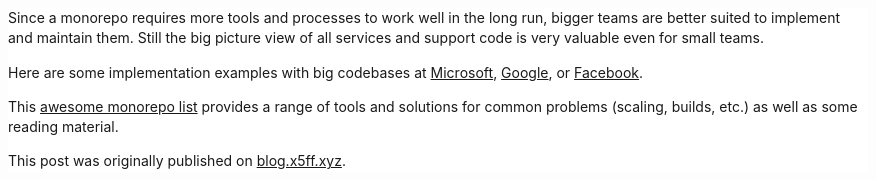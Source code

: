 Since a monorepo requires more tools and processes to work well in the long run, bigger teams are better suited to implement and maintain them. Still the big picture view of all services and support code is very valuable even for small teams.

Here are some implementation examples with big codebases at [Microsoft](https://docs.microsoft.com/en-us/azure/devops/learn/devops-at-microsoft/use-git-microsoft), [Google](https://research.google/pubs/pub45424/), or [Facebook](https://engineering.fb.com/2014/01/07/core-data/scaling-mercurial-at-facebook/).

This [awesome monorepo list](https://github.com/korfuri/awesome-monorepo) provides a range of tools and solutions for common problems (scaling, builds, etc.) as well as some reading material.

This post was originally published on [blog.x5ff.xyz](https://blog.x5ff.xyz/).

